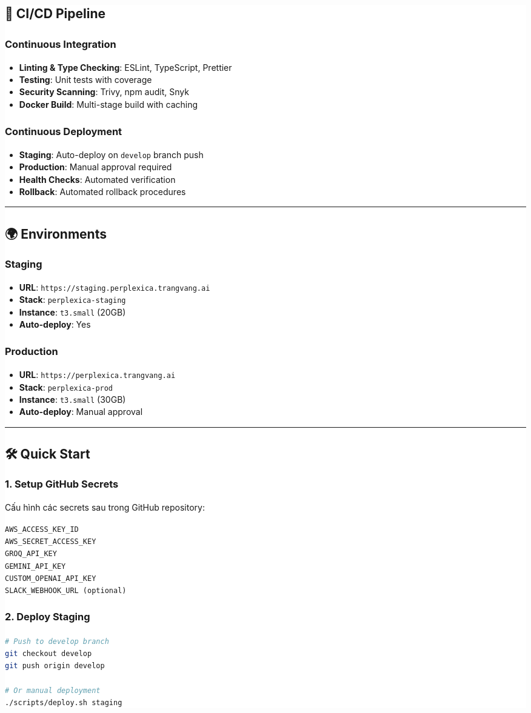
## 🔄 CI/CD Pipeline

### Continuous Integration
- **Linting & Type Checking**: ESLint, TypeScript, Prettier
- **Testing**: Unit tests with coverage
- **Security Scanning**: Trivy, npm audit, Snyk
- **Docker Build**: Multi-stage build with caching

### Continuous Deployment
- **Staging**: Auto-deploy on `develop` branch push
- **Production**: Manual approval required
- **Health Checks**: Automated verification
- **Rollback**: Automated rollback procedures

---

## 🌍 Environments

### Staging
- **URL**: `https://staging.perplexica.trangvang.ai`
- **Stack**: `perplexica-staging`
- **Instance**: `t3.small` (20GB)
- **Auto-deploy**: Yes

### Production
- **URL**: `https://perplexica.trangvang.ai`
- **Stack**: `perplexica-prod`
- **Instance**: `t3.small` (30GB)
- **Auto-deploy**: Manual approval

---

## 🛠 Quick Start

### 1. Setup GitHub Secrets
Cấu hình các secrets sau trong GitHub repository:

```
AWS_ACCESS_KEY_ID
AWS_SECRET_ACCESS_KEY
GROQ_API_KEY
GEMINI_API_KEY
CUSTOM_OPENAI_API_KEY
SLACK_WEBHOOK_URL (optional)
```

### 2. Deploy Staging
```bash
# Push to develop branch
git checkout develop
git push origin develop

# Or manual deployment
./scripts/deploy.sh staging
```
